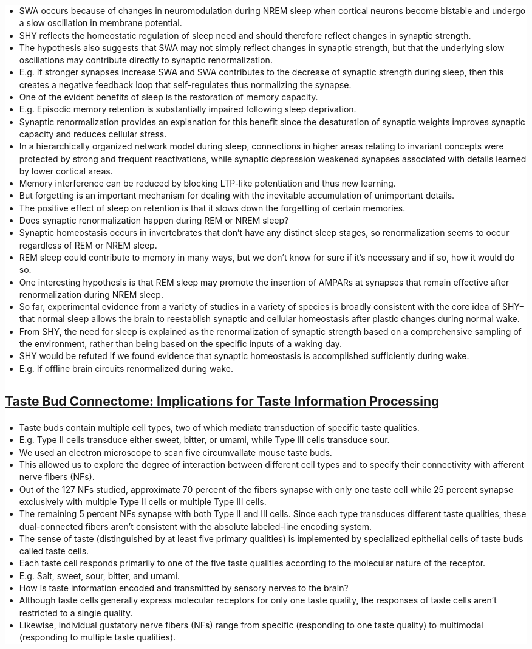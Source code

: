 - SWA occurs because of changes in neuromodulation during NREM sleep when cortical neurons become bistable and undergo a slow oscillation in membrane potential.
- SHY reflects the homeostatic regulation of sleep need and should therefore reflect changes in synaptic strength.
- The hypothesis also suggests that SWA may not simply reflect changes in synaptic strength, but that the underlying slow oscillations may contribute directly to synaptic renormalization.
- E.g. If stronger synapses increase SWA and SWA contributes to the decrease of synaptic strength during sleep, then this creates a negative feedback loop that self-regulates thus normalizing the synapse.
- One of the evident benefits of sleep is the restoration of memory capacity.
- E.g. Episodic memory retention is substantially impaired following sleep deprivation.
- Synaptic renormalization provides an explanation for this benefit since the desaturation of synaptic weights improves synaptic capacity and reduces cellular stress.
- In a hierarchically organized network model during sleep, connections in higher areas relating to invariant concepts were protected by strong and frequent reactivations, while synaptic depression weakened synapses associated with details learned by lower cortical areas.
- Memory interference can be reduced by blocking LTP-like potentiation and thus new learning.
- But forgetting is an important mechanism for dealing with the inevitable accumulation of unimportant details.
- The positive effect of sleep on retention is that it slows down the forgetting of certain memories.
- Does synaptic renormalization happen during REM or NREM sleep?
- Synaptic homeostasis occurs in invertebrates that don’t have any distinct sleep stages, so renormalization seems to occur regardless of REM or NREM sleep.
- REM sleep could contribute to memory in many ways, but we don’t know for sure if it’s necessary and if so, how it would do so.
- One interesting hypothesis is that REM sleep may promote the insertion of AMPARs at synapses that remain effective after renormalization during NREM sleep.
- So far, experimental evidence from a variety of studies in a variety of species is broadly consistent with the core idea of SHY–that normal sleep allows the brain to reestablish synaptic and cellular homeostasis after plastic changes during normal wake.
- From SHY, the need for sleep is explained as the renormalization of synaptic strength based on a comprehensive sampling of the environment, rather than being based on the specific inputs of a waking day.
- SHY would be refuted if we found evidence that synaptic homeostasis is accomplished sufficiently during wake.
- E.g. If offline brain circuits renormalized during wake.

## [Taste Bud Connectome: Implications for Taste Information Processing](https://doi.org/10.1523/jneurosci.0838-21.2021)

- Taste buds contain multiple cell types, two of which mediate transduction of specific taste qualities.
- E.g. Type II cells transduce either sweet, bitter, or umami, while Type III cells transduce sour.
- We used an electron microscope to scan five circumvallate mouse taste buds.
- This allowed us to explore the degree of interaction between different cell types and to specify their connectivity with afferent nerve fibers (NFs).
- Out of the 127 NFs studied, approximate 70 percent of the fibers synapse with only one taste cell while 25 percent synapse exclusively with multiple Type II cells or multiple Type III cells.
- The remaining 5 percent NFs synapse with both Type II and III cells. Since each type transduces different taste qualities, these dual-connected fibers aren’t consistent with the absolute labeled-line encoding system.
- The sense of taste (distinguished by at least five primary qualities) is implemented by specialized epithelial cells of taste buds called taste cells.
- Each taste cell responds primarily to one of the five taste qualities according to the molecular nature of the receptor.
- E.g. Salt, sweet, sour, bitter, and umami.
- How is taste information encoded and transmitted by sensory nerves to the brain?
- Although taste cells generally express molecular receptors for only one taste quality, the responses of taste cells aren’t restricted to a single quality.
- Likewise, individual gustatory nerve fibers (NFs) range from specific (responding to one taste quality) to multimodal (responding to multiple taste qualities).